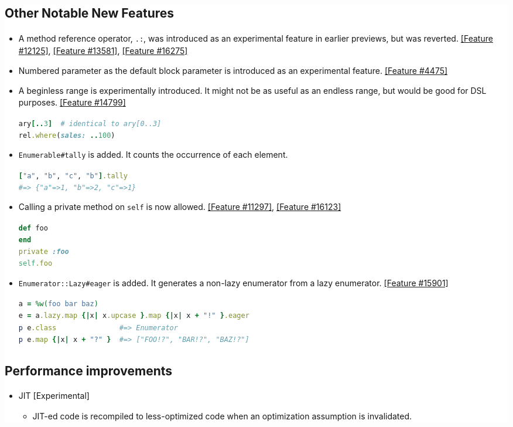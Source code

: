 ## Other Notable New Features

* A method reference operator, `.:`, was introduced
  as an experimental feature in earlier previews, but was reverted.
  [[Feature #12125]](https://bugs.ruby-lang.org/issues/12125),
  [[Feature #13581]]( https://bugs.ruby-lang.org/issues/13581),
  [[Feature #16275]](https://bugs.ruby-lang.org/issues/16275)

* Numbered parameter as the default block parameter is introduced
  as an experimental feature.
  [[Feature #4475]](https://bugs.ruby-lang.org/issues/4475)

* A beginless range is experimentally introduced.  It might not be
  as useful as an endless range, but would be good for DSL purposes.
  [[Feature #14799]](https://bugs.ruby-lang.org/issues/14799)

  ```ruby
  ary[..3]  # identical to ary[0..3]
  rel.where(sales: ..100)
  ```

* `Enumerable#tally` is added.  It counts the occurrence of each element.

  ```ruby
  ["a", "b", "c", "b"].tally
  #=> {"a"=>1, "b"=>2, "c"=>1}
  ```

* Calling a private method on `self` is now allowed.
  [[Feature #11297]](https://bugs.ruby-lang.org/issues/11297),
  [[Feature #16123]](https://bugs.ruby-lang.org/issues/16123)

  ```ruby
  def foo
  end
  private :foo
  self.foo
  ```

* `Enumerator::Lazy#eager` is added.
  It generates a non-lazy enumerator from a lazy enumerator.
  [[Feature #15901]](https://bugs.ruby-lang.org/issues/15901)

  ```ruby
  a = %w(foo bar baz)
  e = a.lazy.map {|x| x.upcase }.map {|x| x + "!" }.eager
  p e.class               #=> Enumerator
  p e.map {|x| x + "?" }  #=> ["FOO!?", "BAR!?", "BAZ!?"]
  ```

## Performance improvements

* JIT [Experimental]

  * JIT-ed code is recompiled to less-optimized code when an
    optimization assumption is invalidated.
